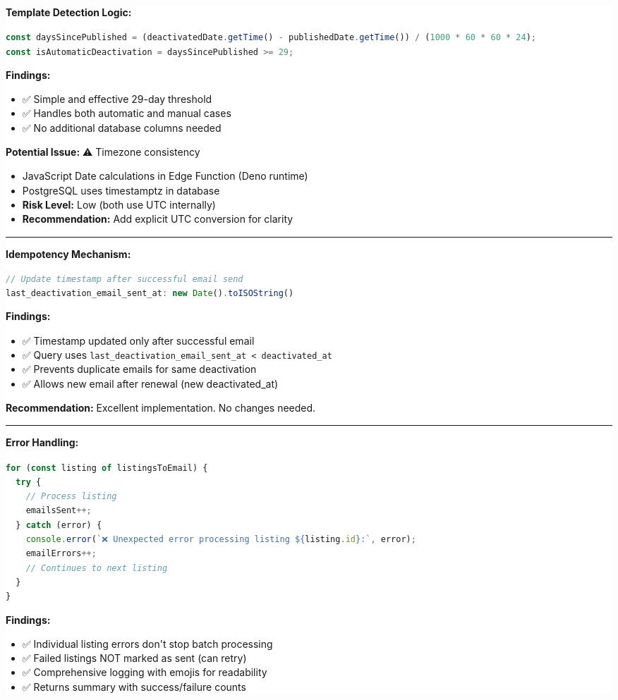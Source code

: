 
**Template Detection Logic:**
```typescript
const daysSincePublished = (deactivatedDate.getTime() - publishedDate.getTime()) / (1000 * 60 * 60 * 24);
const isAutomaticDeactivation = daysSincePublished >= 29;
```

**Findings:**
- ✅ Simple and effective 29-day threshold
- ✅ Handles both automatic and manual cases
- ✅ No additional database columns needed

**Potential Issue:** ⚠️ Timezone consistency
- JavaScript Date calculations in Edge Function (Deno runtime)
- PostgreSQL uses timestamptz in database
- **Risk Level:** Low (both use UTC internally)
- **Recommendation:** Add explicit UTC conversion for clarity

---

**Idempotency Mechanism:**
```typescript
// Update timestamp after successful email send
last_deactivation_email_sent_at: new Date().toISOString()
```

**Findings:**
- ✅ Timestamp updated only after successful email
- ✅ Query uses `last_deactivation_email_sent_at < deactivated_at`
- ✅ Prevents duplicate emails for same deactivation
- ✅ Allows new email after renewal (new deactivated_at)

**Recommendation:** Excellent implementation. No changes needed.

---

**Error Handling:**
```typescript
for (const listing of listingsToEmail) {
  try {
    // Process listing
    emailsSent++;
  } catch (error) {
    console.error(`❌ Unexpected error processing listing ${listing.id}:`, error);
    emailErrors++;
    // Continues to next listing
  }
}
```

**Findings:**
- ✅ Individual listing errors don't stop batch processing
- ✅ Failed listings NOT marked as sent (can retry)
- ✅ Comprehensive logging with emojis for readability
- ✅ Returns summary with success/failure counts
